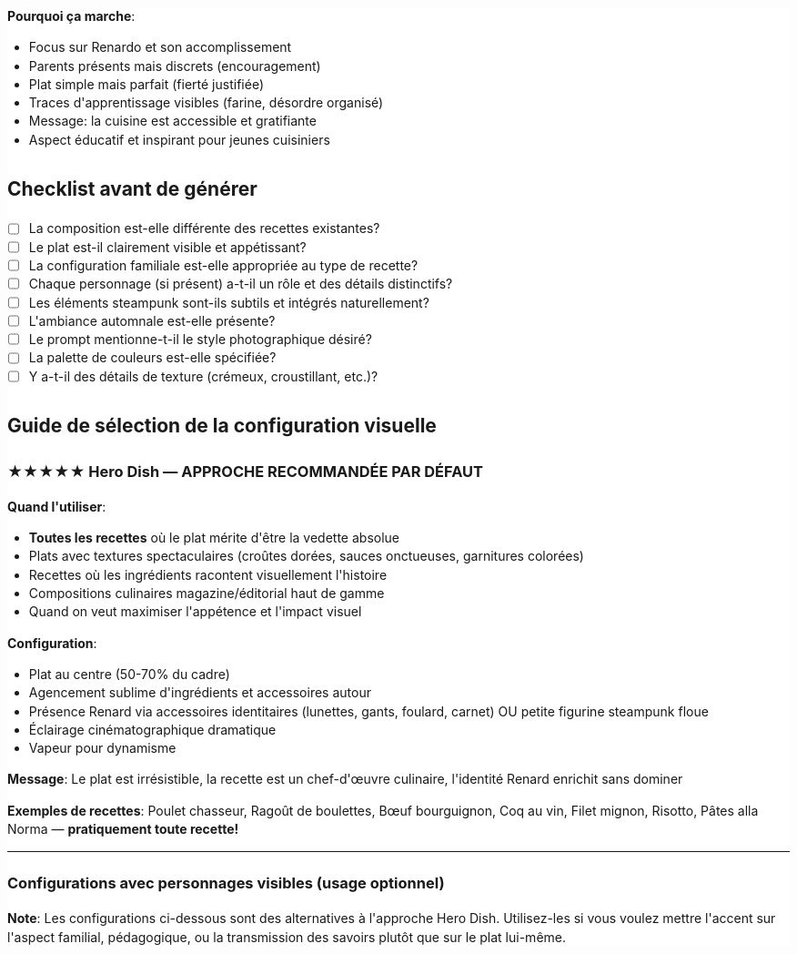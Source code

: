 **Pourquoi ça marche**:
- Focus sur Renardo et son accomplissement
- Parents présents mais discrets (encouragement)
- Plat simple mais parfait (fierté justifiée)
- Traces d'apprentissage visibles (farine, désordre organisé)
- Message: la cuisine est accessible et gratifiante
- Aspect éducatif et inspirant pour jeunes cuisiniers

## Checklist avant de générer

- [ ] La composition est-elle différente des recettes existantes?
- [ ] Le plat est-il clairement visible et appétissant?
- [ ] La configuration familiale est-elle appropriée au type de recette?
- [ ] Chaque personnage (si présent) a-t-il un rôle et des détails distinctifs?
- [ ] Les éléments steampunk sont-ils subtils et intégrés naturellement?
- [ ] L'ambiance automnale est-elle présente?
- [ ] Le prompt mentionne-t-il le style photographique désiré?
- [ ] La palette de couleurs est-elle spécifiée?
- [ ] Y a-t-il des détails de texture (crémeux, croustillant, etc.)?

## Guide de sélection de la configuration visuelle

### ★★★★★ Hero Dish — APPROCHE RECOMMANDÉE PAR DÉFAUT
**Quand l'utiliser**:
- **Toutes les recettes** où le plat mérite d'être la vedette absolue
- Plats avec textures spectaculaires (croûtes dorées, sauces onctueuses, garnitures colorées)
- Recettes où les ingrédients racontent visuellement l'histoire
- Compositions culinaires magazine/éditorial haut de gamme
- Quand on veut maximiser l'appétence et l'impact visuel

**Configuration**:
- Plat au centre (50-70% du cadre)
- Agencement sublime d'ingrédients et accessoires autour
- Présence Renard via accessoires identitaires (lunettes, gants, foulard, carnet) OU petite figurine steampunk floue
- Éclairage cinématographique dramatique
- Vapeur pour dynamisme

**Message**: Le plat est irrésistible, la recette est un chef-d'œuvre culinaire, l'identité Renard enrichit sans dominer

**Exemples de recettes**: Poulet chasseur, Ragoût de boulettes, Bœuf bourguignon, Coq au vin, Filet mignon, Risotto, Pâtes alla Norma — **pratiquement toute recette!**

---

### Configurations avec personnages visibles (usage optionnel)

**Note**: Les configurations ci-dessous sont des alternatives à l'approche Hero Dish. Utilisez-les si vous voulez mettre l'accent sur l'aspect familial, pédagogique, ou la transmission des savoirs plutôt que sur le plat lui-même.
